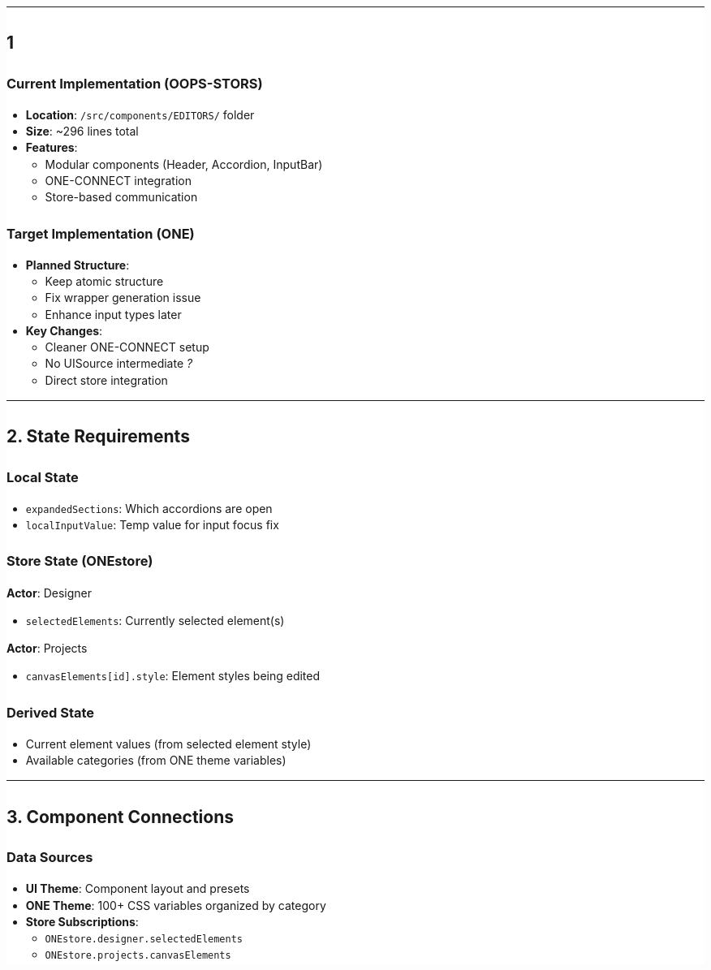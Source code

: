 
---

## 1


### Current Implementation (OOPS-STORS)
- **Location**: `/src/components/EDITORS/` folder
- **Size**: ~296 lines total
- **Features**: 
  - Modular components (Header, Accordion, InputBar)
  - ONE-CONNECT integration
  - Store-based communication

### Target Implementation (ONE)
- **Planned Structure**: 
  - Keep atomic structure
  - Fix wrapper generation issue
  - Enhance input types later
- **Key Changes**: 
  - Cleaner ONE-CONNECT setup
  - No UISource intermediate *?*
  - Direct store integration

---

## 2. State Requirements

### Local State
- `expandedSections`: Which accordions are open
- `localInputValue`: Temp value for input focus fix

### Store State (ONEstore)
**Actor**: Designer
- `selectedElements`: Currently selected element(s)

**Actor**: Projects
- `canvasElements[id].style`: Element styles being edited

### Derived State
- Current element values (from selected element style)
- Available categories (from ONE theme variables)

---

## 3. Component Connections

### Data Sources
- **UI Theme**: Component layout and presets
- **ONE Theme**: 100+ CSS variables organized by category
- **Store Subscriptions**: 
  - `ONEstore.designer.selectedElements`
  - `ONEstore.projects.canvasElements`
